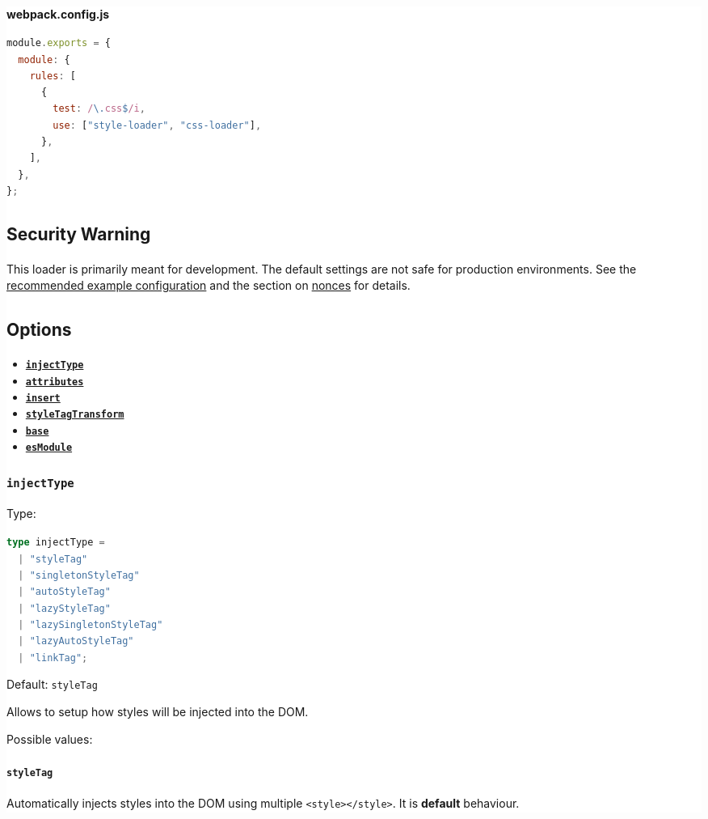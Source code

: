 **webpack.config.js**

```js
module.exports = {
  module: {
    rules: [
      {
        test: /\.css$/i,
        use: ["style-loader", "css-loader"],
      },
    ],
  },
};
```

## Security Warning

This loader is primarily meant for development. The default settings are not safe for production environments. See the [recommended example configuration](#recommended) and the section on [nonces](#nonce) for details.

## Options

- [**`injectType`**](#injecttype)
- [**`attributes`**](#attributes)
- [**`insert`**](#insert)
- [**`styleTagTransform`**](#styletagtransform)
- [**`base`**](#base)
- [**`esModule`**](#esmodule)

### `injectType`

Type:

```ts
type injectType =
  | "styleTag"
  | "singletonStyleTag"
  | "autoStyleTag"
  | "lazyStyleTag"
  | "lazySingletonStyleTag"
  | "lazyAutoStyleTag"
  | "linkTag";
```

Default: `styleTag`

Allows to setup how styles will be injected into the DOM.

Possible values:

#### `styleTag`

Automatically injects styles into the DOM using multiple `<style></style>`. It is **default** behaviour.


[npm]: https://img.shields.io/npm/v/style-loader.svg
[npm-url]: https://npmjs.com/package/style-loader
[node]: https://img.shields.io/node/v/style-loader.svg
[node-url]: https://nodejs.org
[tests]: https://github.com/webpack-contrib/style-loader/workflows/style-loader/badge.svg
[tests-url]: https://github.com/webpack-contrib/style-loader/actions
[cover]: https://codecov.io/gh/webpack-contrib/style-loader/branch/master/graph/badge.svg
[cover-url]: https://codecov.io/gh/webpack-contrib/style-loader
[discussion]: https://img.shields.io/github/discussions/webpack/webpack
[discussion-url]: https://github.com/webpack/webpack/discussions
[size]: https://packagephobia.now.sh/badge?p=style-loader
[size-url]: https://packagephobia.now.sh/result?p=style-loader